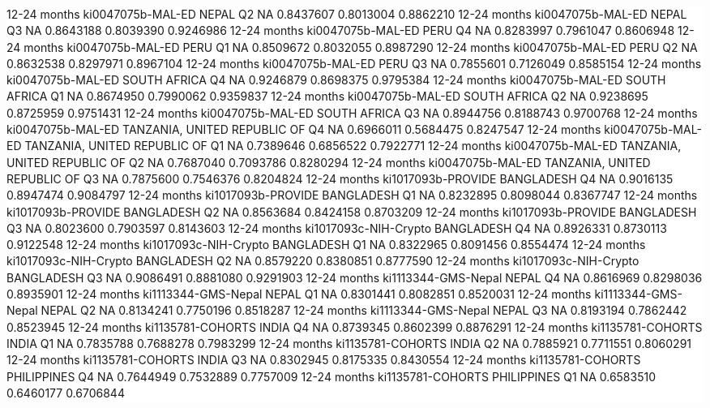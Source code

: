 12-24 months   ki0047075b-MAL-ED          NEPAL                          Q2                   NA                0.8437607   0.8013004   0.8862210
12-24 months   ki0047075b-MAL-ED          NEPAL                          Q3                   NA                0.8643188   0.8039390   0.9246986
12-24 months   ki0047075b-MAL-ED          PERU                           Q4                   NA                0.8283997   0.7961047   0.8606948
12-24 months   ki0047075b-MAL-ED          PERU                           Q1                   NA                0.8509672   0.8032055   0.8987290
12-24 months   ki0047075b-MAL-ED          PERU                           Q2                   NA                0.8632538   0.8297971   0.8967104
12-24 months   ki0047075b-MAL-ED          PERU                           Q3                   NA                0.7855601   0.7126049   0.8585154
12-24 months   ki0047075b-MAL-ED          SOUTH AFRICA                   Q4                   NA                0.9246879   0.8698375   0.9795384
12-24 months   ki0047075b-MAL-ED          SOUTH AFRICA                   Q1                   NA                0.8674950   0.7990062   0.9359837
12-24 months   ki0047075b-MAL-ED          SOUTH AFRICA                   Q2                   NA                0.9238695   0.8725959   0.9751431
12-24 months   ki0047075b-MAL-ED          SOUTH AFRICA                   Q3                   NA                0.8944756   0.8188743   0.9700768
12-24 months   ki0047075b-MAL-ED          TANZANIA, UNITED REPUBLIC OF   Q4                   NA                0.6966011   0.5684475   0.8247547
12-24 months   ki0047075b-MAL-ED          TANZANIA, UNITED REPUBLIC OF   Q1                   NA                0.7389646   0.6856522   0.7922771
12-24 months   ki0047075b-MAL-ED          TANZANIA, UNITED REPUBLIC OF   Q2                   NA                0.7687040   0.7093786   0.8280294
12-24 months   ki0047075b-MAL-ED          TANZANIA, UNITED REPUBLIC OF   Q3                   NA                0.7875600   0.7546376   0.8204824
12-24 months   ki1017093b-PROVIDE         BANGLADESH                     Q4                   NA                0.9016135   0.8947474   0.9084797
12-24 months   ki1017093b-PROVIDE         BANGLADESH                     Q1                   NA                0.8232895   0.8098044   0.8367747
12-24 months   ki1017093b-PROVIDE         BANGLADESH                     Q2                   NA                0.8563684   0.8424158   0.8703209
12-24 months   ki1017093b-PROVIDE         BANGLADESH                     Q3                   NA                0.8023600   0.7903597   0.8143603
12-24 months   ki1017093c-NIH-Crypto      BANGLADESH                     Q4                   NA                0.8926331   0.8730113   0.9122548
12-24 months   ki1017093c-NIH-Crypto      BANGLADESH                     Q1                   NA                0.8322965   0.8091456   0.8554474
12-24 months   ki1017093c-NIH-Crypto      BANGLADESH                     Q2                   NA                0.8579220   0.8380851   0.8777590
12-24 months   ki1017093c-NIH-Crypto      BANGLADESH                     Q3                   NA                0.9086491   0.8881080   0.9291903
12-24 months   ki1113344-GMS-Nepal        NEPAL                          Q4                   NA                0.8616969   0.8298036   0.8935901
12-24 months   ki1113344-GMS-Nepal        NEPAL                          Q1                   NA                0.8301441   0.8082851   0.8520031
12-24 months   ki1113344-GMS-Nepal        NEPAL                          Q2                   NA                0.8134241   0.7750196   0.8518287
12-24 months   ki1113344-GMS-Nepal        NEPAL                          Q3                   NA                0.8193194   0.7862442   0.8523945
12-24 months   ki1135781-COHORTS          INDIA                          Q4                   NA                0.8739345   0.8602399   0.8876291
12-24 months   ki1135781-COHORTS          INDIA                          Q1                   NA                0.7835788   0.7688278   0.7983299
12-24 months   ki1135781-COHORTS          INDIA                          Q2                   NA                0.7885921   0.7711551   0.8060291
12-24 months   ki1135781-COHORTS          INDIA                          Q3                   NA                0.8302945   0.8175335   0.8430554
12-24 months   ki1135781-COHORTS          PHILIPPINES                    Q4                   NA                0.7644949   0.7532889   0.7757009
12-24 months   ki1135781-COHORTS          PHILIPPINES                    Q1                   NA                0.6583510   0.6460177   0.6706844
